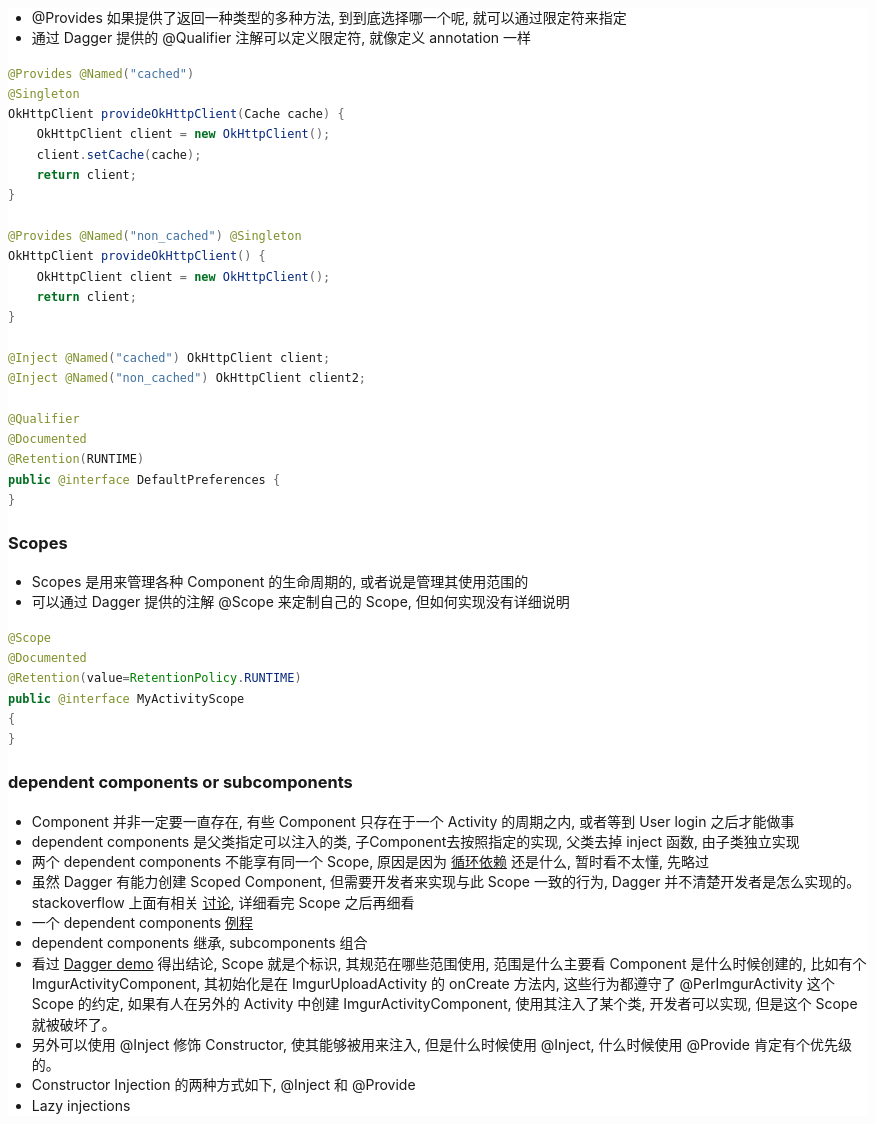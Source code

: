 * @Provides 如果提供了返回一种类型的多种方法, 到到底选择哪一个呢, 就可以通过限定符来指定
* 通过 Dagger 提供的 @Qualifier 注解可以定义限定符, 就像定义 annotation 一样

```java
@Provides @Named("cached")
@Singleton
OkHttpClient provideOkHttpClient(Cache cache) {
    OkHttpClient client = new OkHttpClient();
    client.setCache(cache);
    return client;
}

@Provides @Named("non_cached") @Singleton
OkHttpClient provideOkHttpClient() {
    OkHttpClient client = new OkHttpClient();
    return client;
}

@Inject @Named("cached") OkHttpClient client;
@Inject @Named("non_cached") OkHttpClient client2;

@Qualifier
@Documented
@Retention(RUNTIME)
public @interface DefaultPreferences {
}
```


### Scopes

* Scopes 是用来管理各种 Component 的生命周期的, 或者说是管理其使用范围的
* 可以通过 Dagger 提供的注解 @Scope 来定制自己的 Scope, 但如何实现没有详细说明

```java
@Scope
@Documented
@Retention(value=RetentionPolicy.RUNTIME)
public @interface MyActivityScope
{
}
```


### dependent components or subcomponents

* Component 并非一定要一直存在, 有些 Component 只存在于一个 Activity 的周期之内, 或者等到 User login 之后才能做事
* dependent components 是父类指定可以注入的类, 子Component去按照指定的实现, 父类去掉 inject 函数, 由子类独立实现
* 两个 dependent components 不能享有同一个 Scope, 原因是因为 [循环依赖][4de1e2d4] 还是什么, 暂时看不太懂, 先略过
* 虽然 Dagger 有能力创建 Scoped Component, 但需要开发者来实现与此 Scope 一致的行为, Dagger 并不清楚开发者是怎么实现的。 stackoverflow 上面有相关 [讨论][3b4ce1e6], 详细看完 Scope 之后再细看
* 一个 dependent components [例程][1dd5133e]
* dependent components 继承, subcomponents 组合
* 看过 [Dagger demo][765c133f] 得出结论, Scope 就是个标识, 其规范在哪些范围使用, 范围是什么主要看 Component 是什么时候创建的, 比如有个 ImgurActivityComponent, 其初始化是在 ImgurUploadActivity 的 onCreate 方法内, 这些行为都遵守了 @PerImgurActivity 这个 Scope 的约定, 如果有人在另外的 Activity 中创建 ImgurActivityComponent, 使用其注入了某个类, 开发者可以实现, 但是这个 Scope 就被破坏了。
* 另外可以使用 @Inject 修饰 Constructor, 使其能够被用来注入, 但是什么时候使用 @Inject, 什么时候使用 @Provide 肯定有个优先级的。
* Constructor Injection 的两种方式如下, @Inject 和 @Provide
* Lazy injections


[dagger1]: https://github.com/square/dagger
[dagger2]: https://github.com/google/dagger
[codepath_dagger2]: https://github.com/codepath/android_guides/wiki/Dependency-Injection-with-Dagger-2
[google_dagger2]: https://www.youtube.com/watch?v=oK_XtfXPkqw
[jake]: http://jakewharton.com
[jake_dagger2]: https://www.youtube.com/watch?v=plK0zyRLIP8
[5319257d]: https://blog.gouline.net/dagger-2-even-sharper-less-square-b52101863542#.flwjtyxlk "Dagger 2: Even sharper, less square"
[e0c679a8]: https://www.youtube.com/watch?v=plK0zyRLIP8 "Jake Wharton's Devoxx Dagger 2 Talk"
[5bf99000]: https://www.youtube.com/watch?v=oK_XtfXPkqw "Dagger 2 Google Developers Talk"
[fb9babb4]: https://speakerdeck.com/jakewharton/dependency-injection-with-dagger-2-devoxx-2014 "Dependency Injection with Dagger 2 (Devoxx 2014)"
[04e30037]: https://docs.google.com/presentation/d/1bkctcKjbLlpiI0Nj9v0QpCcNIiZBhVsJsJp1dgU5n98/ "Dagger 2 in Android"
[765c133f]: https://github.com/vinc3m1/nowdothis "nowdothis"
[1dd5133e]: https://github.com/codepath/dagger2-example "dagger2-example"
[3b4ce1e6]: http://stackoverflow.com/questions/28411352/what-determines-the-lifecycle-of-a-component-object-graph-in-dagger-2 "讨论"
[4de1e2d4]: https://github.com/google/dagger/issues/107#issuecomment-71073298 "循环依赖"
[b0523a1c]: https://github.com/google/dagger "dagger"
[9470cfc6]: https://github.com/hehonghui/InjectDagger "InjectDagger"
[610f5f80]: https://github.com/codepath/android_guides/wiki/Dependency-Injection-with-Dagger-2 "Dependency Injection with Dagger 2"
[arch]: https://www.youtube.com/watch?v=0XHx9jtxIxU
[cca94738]: http://www.martinfowler.com/articles/injection.html "Inversion of Control Containers and the Dependency Injection pattern"
[8b44206d]: http://www.cnblogs.com/gaochundong/archive/2013/04/12/service_locator_pattern.html "Service Locator 模式"
[08ac140b]: https://github.com/zjutkz/Knight "knight"
[eb35688c]: http://zjutkz.net/2016/04/07/%E4%B8%87%E8%83%BD%E7%9A%84APT%EF%BC%81%E7%BC%96%E8%AF%91%E6%97%B6%E6%B3%A8%E8%A7%A3%E7%9A%84%E5%A6%99%E7%94%A8/ "万能的APT！编译时注解的妙用"
[28c23bee]: https://github.com/square/javapoet "javapoet"
[b56813df]: http://www.jianshu.com/p/95f12f72f69a "javapoet——让你从重复无聊的代码中解放出来"
[6d81d951]: http://blog.csdn.net/a1018875550/article/details/52166916 "Android注解-编译时生成代码 (APT)"
[47945735]: https://github.com/a1018875550/ViewInject/tree/master "ViewInject"
[8d0c2958]: https://github.com/google/auto "Auto"
[bbefc12b]: https://github.com/google/guava "Google Core Libraries for Java 6+"
[8c55c7d5]: https://github.com/google/guava/wiki "Guava User Guide"